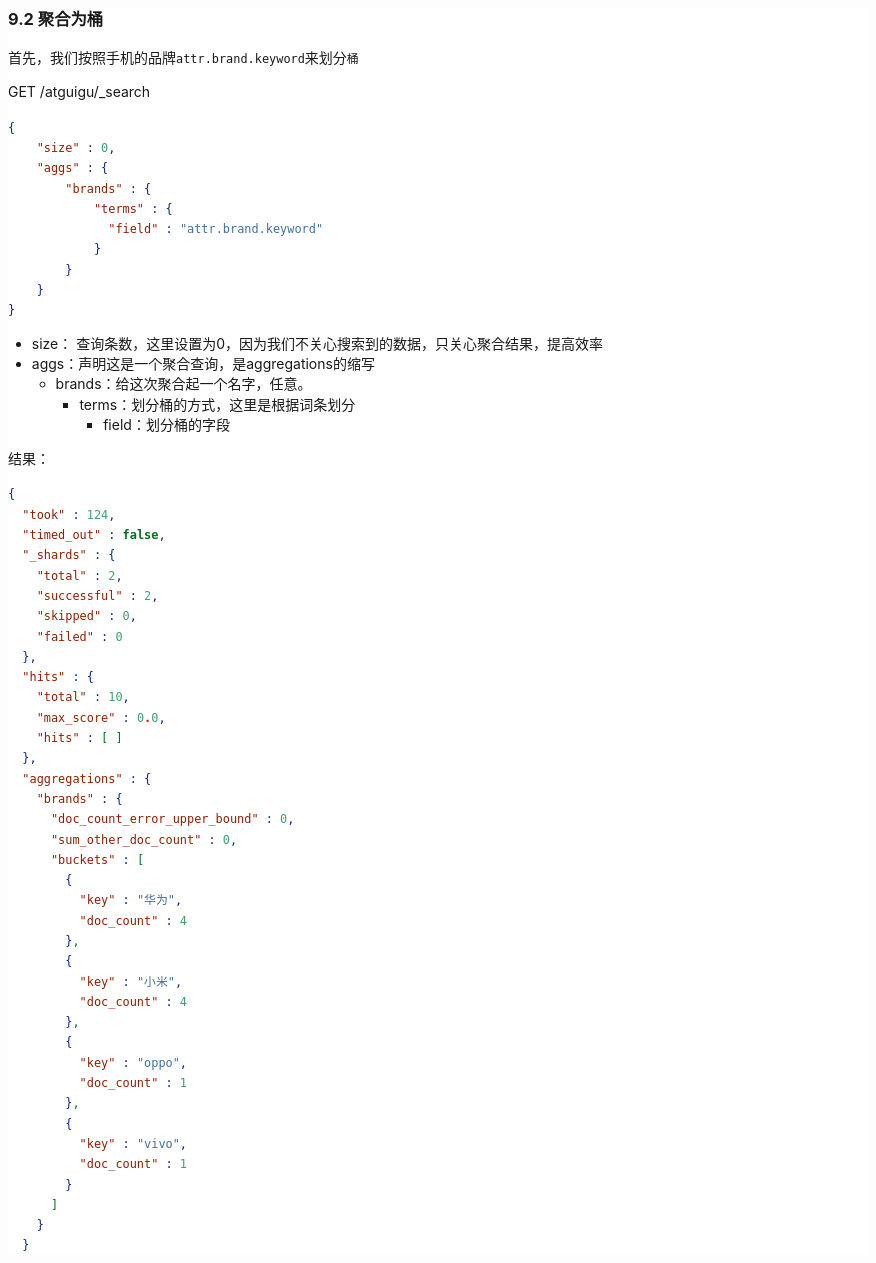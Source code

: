 
### 9.2 聚合为桶

首先，我们按照手机的品牌`attr.brand.keyword`来划分`桶`

GET /atguigu/_search

```json
{
    "size" : 0,
    "aggs" : { 
        "brands" : { 
            "terms" : { 
              "field" : "attr.brand.keyword"
            }
        }
    }
}
```

- size： 查询条数，这里设置为0，因为我们不关心搜索到的数据，只关心聚合结果，提高效率
- aggs：声明这是一个聚合查询，是aggregations的缩写
  - brands：给这次聚合起一个名字，任意。
    - terms：划分桶的方式，这里是根据词条划分
      - field：划分桶的字段

结果：

```json
{
  "took" : 124,
  "timed_out" : false,
  "_shards" : {
    "total" : 2,
    "successful" : 2,
    "skipped" : 0,
    "failed" : 0
  },
  "hits" : {
    "total" : 10,
    "max_score" : 0.0,
    "hits" : [ ]
  },
  "aggregations" : {
    "brands" : {
      "doc_count_error_upper_bound" : 0,
      "sum_other_doc_count" : 0,
      "buckets" : [
        {
          "key" : "华为",
          "doc_count" : 4
        },
        {
          "key" : "小米",
          "doc_count" : 4
        },
        {
          "key" : "oppo",
          "doc_count" : 1
        },
        {
          "key" : "vivo",
          "doc_count" : 1
        }
      ]
    }
  }
```